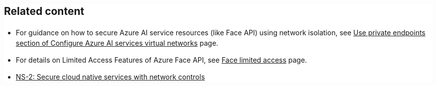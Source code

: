## Related content

* For guidance on how to secure Azure AI service resources (like Face API) using network isolation, see [Use private endpoints section of Configure Azure AI services virtual networks](../cognitive-services-virtual-networks.md#use-private-endpoints) page.

* For details on Limited Access Features of Azure Face API, see [Face limited access](/legal/cognitive-services/computer-vision/limited-access-identity?context=%2Fazure%2Fai-services%2Fcomputer-vision%2Fcontext%2Fcontext) page.

* [NS-2: Secure cloud native services with network controls](/security/benchmark/azure/mcsb-network-security#ns-2-secure-cloud-native-services-with-network-controls)
